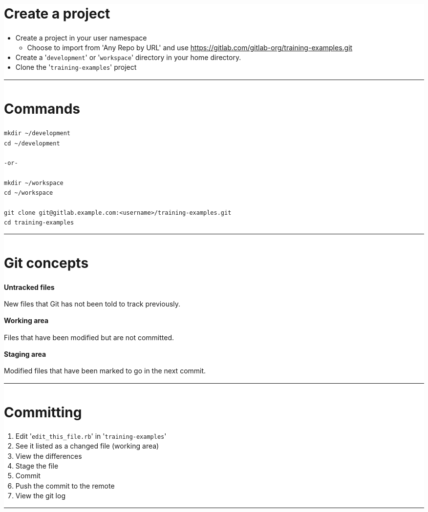 
# Create a project

- Create a project in your user namespace
  - Choose to import from 'Any Repo by URL' and use
    https://gitlab.com/gitlab-org/training-examples.git
- Create a '`development`' or '`workspace`' directory in your home directory.
- Clone the '`training-examples`' project

---

# Commands

```
mkdir ~/development
cd ~/development

-or-

mkdir ~/workspace
cd ~/workspace

git clone git@gitlab.example.com:<username>/training-examples.git
cd training-examples
```

---

# Git concepts

**Untracked files**

New files that Git has not been told to track previously.

**Working area**

Files that have been modified but are not committed.

**Staging area**

Modified files that have been marked to go in the next commit.

---

# Committing

1. Edit '`edit_this_file.rb`' in '`training-examples`'
1. See it listed as a changed file (working area)
1. View the differences
1. Stage the file
1. Commit
1. Push the commit to the remote
1. View the git log

---